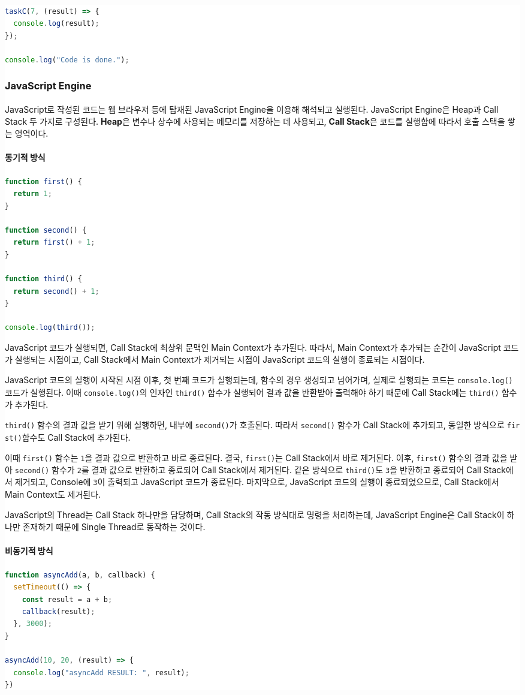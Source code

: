 ```javascript
taskC(7, (result) => {
  console.log(result);
});

console.log("Code is done.");
```

### JavaScript Engine

JavaScript로 작성된 코드는 웹 브라우저 등에 탑재된 JavaScript Engine을 이용해 해석되고 실행된다. JavaScript Engine은 Heap과 Call Stack 두 가지로 구성된다. **Heap**은 변수나 상수에 사용되는 메모리를 저장하는 데 사용되고, **Call Stack**은 코드를 실행함에 따라서 호출 스택을 쌓는 영역이다.

#### 동기적 방식

```javascript
function first() {
  return 1;
}

function second() {
  return first() + 1;
}

function third() {
  return second() + 1;
}

console.log(third());
```

JavaScript 코드가 실행되면, Call Stack에 최상위 문맥인 Main Context가 추가된다. 따라서, Main Context가 추가되는 순간이 JavaScript 코드가 실행되는 시점이고, Call Stack에서 Main Context가 제거되는 시점이 JavaScript 코드의 실행이 종료되는 시점이다.

JavaScript 코드의 실행이 시작된 시점 이후, 첫 번째 코드가 실행되는데, 함수의 경우 생성되고 넘어가며, 실제로 실행되는 코드는 `console.log()` 코드가 실행된다. 이때 `console.log()`의 인자인 `third()` 함수가 실행되어 결과 값을 반환받아 출력해야 하기 때문에 Call Stack에는 `third()` 함수가 추가된다.

`third()` 함수의 결과 값을 받기 위해 실행하면, 내부에 `second()`가 호출된다. 따라서 `second()` 함수가 Call Stack에 추가되고, 동일한 방식으로 `first()`함수도 Call Stack에 추가된다.

이때 `first()` 함수는 `1`을 결과 값으로 반환하고 바로 종료된다. 결국, `first()`는 Call Stack에서 바로 제거된다. 이후, `first()` 함수의 결과 값을 받아 `second()` 함수가 `2`를 결과 값으로 반환하고 종료되어 Call Stack에서 제거된다. 같은 방식으로 `third()`도 `3`을 반환하고 종료되어 Call Stack에서 제거되고, Console에 `3`이 출력되고 JavaScript 코드가 종료된다. 마지막으로, JavaScript 코드의 실행이 종료되었으므로, Call Stack에서 Main Context도 제거된다.

JavaScript의 Thread는 Call Stack 하나만을 담당하며, Call Stack의 작동 방식대로 명령을 처리하는데, JavaScript Engine은 Call Stack이 하나만 존재하기 때문에 Single Thread로 동작하는 것이다.

#### 비동기적 방식

```javascript
function asyncAdd(a, b, callback) {
  setTimeout(() => {
    const result = a + b;
    callback(result);
  }, 3000);
}

asyncAdd(10, 20, (result) => {
  console.log("asyncAdd RESULT: ", result);
})
```
